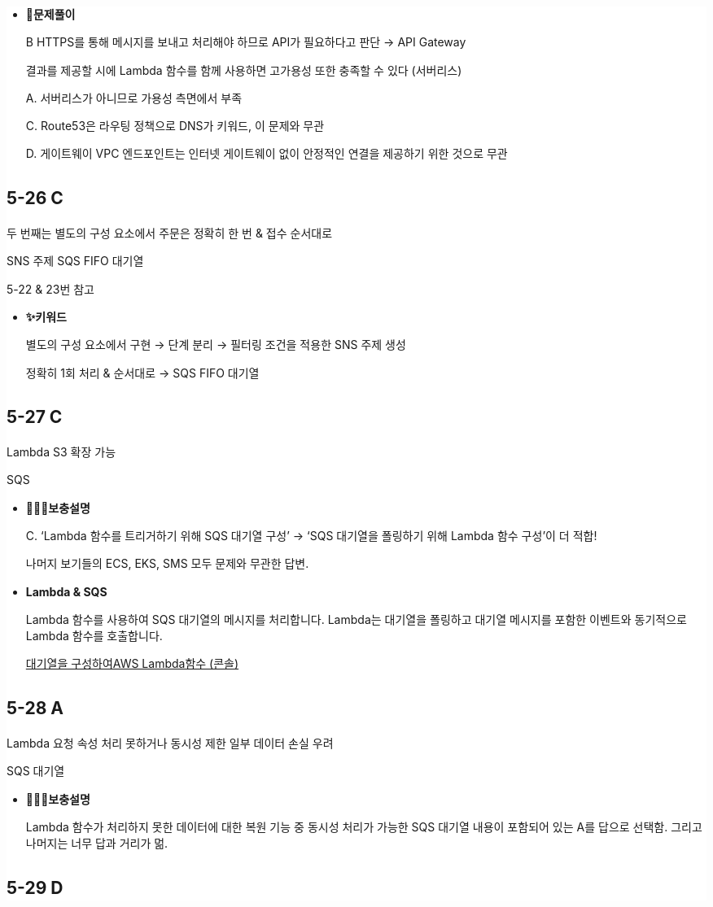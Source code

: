- **📝문제풀이**
    
    B HTTPS를 통해 메시지를 보내고 처리해야 하므로 API가 필요하다고 판단 → API Gateway
    
    결과를 제공할 시에 Lambda 함수를 함께 사용하면 고가용성 또한 충족할 수 있다 (서버리스)
    
    A. 서버리스가 아니므로 가용성 측면에서 부족
    
    C. Route53은 라우팅 정책으로 DNS가 키워드, 이 문제와 무관
    
    D. 게이트웨이 VPC 엔드포인트는 인터넷 게이트웨이 없이 안정적인 연결을 제공하기 위한 것으로 무관
    

## 5-26 C

두 번째는 별도의 구성 요소에서  주문은 정확히 한 번 & 접수 순서대로

SNS 주제  SQS FIFO 대기열

5-22 & 23번 참고

- **✨키워드**
    
    별도의 구성 요소에서 구현 → 단계 분리 → 필터링 조건을 적용한 SNS 주제 생성
    
    정확히 1회 처리 & 순서대로 → SQS FIFO 대기열
    

## 5-27 C

Lambda  S3  확장 가능

SQS

- 💁🏻‍♀️**보충설명**
    
    C. ‘Lambda 함수를 트리거하기 위해 SQS 대기열 구성’ → ‘SQS 대기열을 폴링하기 위해 Lambda 함수 구성’이 더 적합!
    
    나머지 보기들의 ECS, EKS, SMS 모두 문제와 무관한 답변.
    
- **Lambda & SQS**
    
    Lambda 함수를 사용하여 SQS 대기열의 메시지를 처리합니다. Lambda는 대기열을 폴링하고 대기열 메시지를 포함한 이벤트와 동기적으로 Lambda 함수를 호출합니다.
    
    [대기열을 구성하여AWS Lambda함수 (콘솔)](https://docs.aws.amazon.com/ko_kr/AWSSimpleQueueService/latest/SQSDeveloperGuide/sqs-configure-lambda-function-trigger.html)
    

## 5-28 A

Lambda  요청 속성 처리 못하거나 동시성 제한  일부 데이터 손실 우려

SQS 대기열

- 💁🏻‍♀️**보충설명**
    
    Lambda 함수가 처리하지 못한 데이터에 대한 복원 기능 중 동시성 처리가 가능한 SQS 대기열 내용이 포함되어 있는 A를 답으로 선택함. 그리고 나머지는 너무 답과 거리가 멂.
    

## 5-29 D
